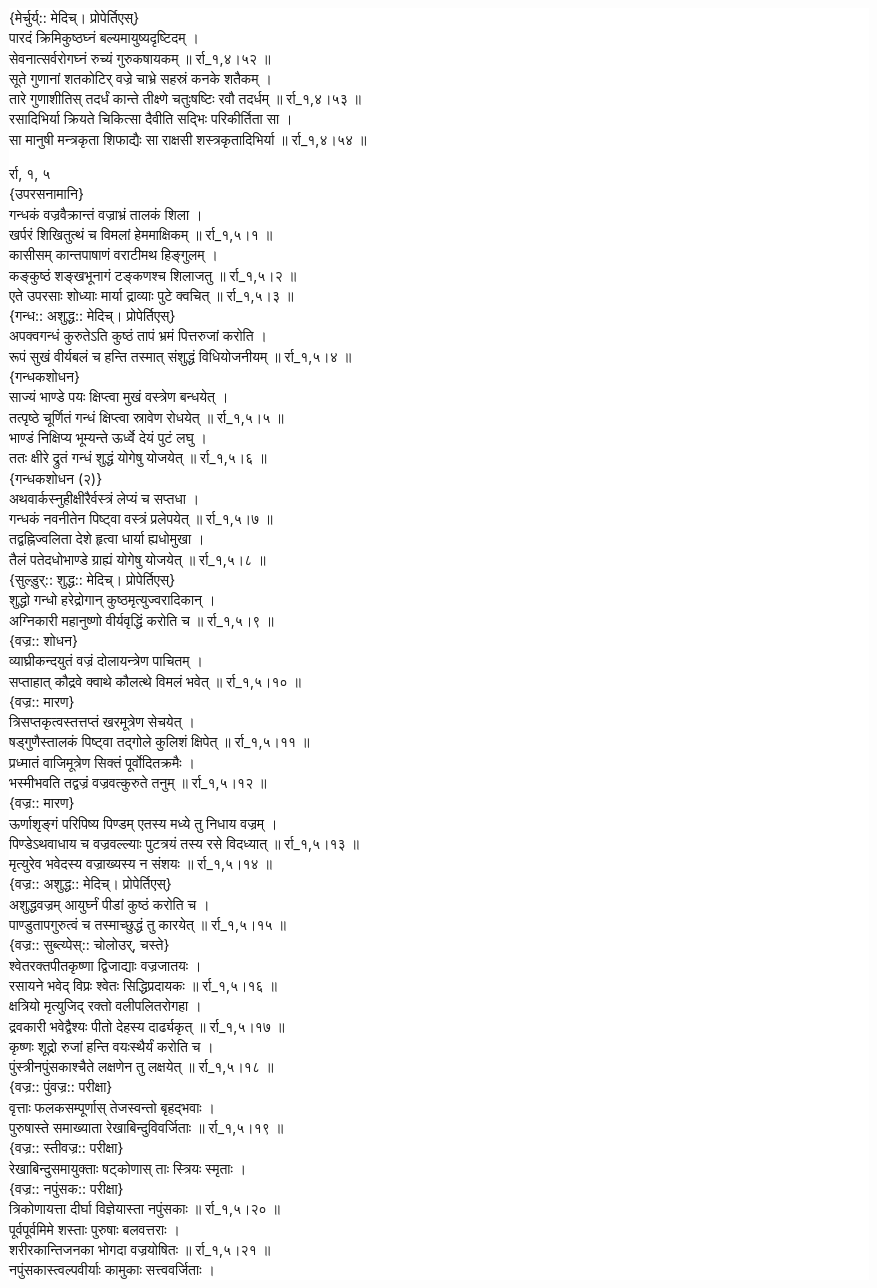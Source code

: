 {मेर्चुर्य्:: मेदिच्। प्रोपेर्तिएस्}  
पारदं क्रिमिकुष्ठघ्नं बल्यमायुष्यदृष्टिदम्  ।  
सेवनात्सर्वरोगघ्नं रुच्यं गुरुकषायकम्  ॥ र्रा_१,४।५२ ॥  
सूते गुणानां शतकोटिर् वज्रे चाभ्रे सहस्रं कनके शतैकम्  ।  
तारे गुणाशीतिस् तदर्धं कान्ते तीक्ष्णे चतुःषष्टिः रवौ तदर्धम्  ॥ र्रा_१,४।५३ ॥  
रसादिभिर्या क्रियते चिकित्सा दैवीति सद्भिः परिकीर्तिता सा  ।  
सा मानुषी मन्त्रकृता शिफाद्यैः सा राक्षसी शस्त्रकृतादिभिर्या  ॥ र्रा_१,४।५४ ॥  
  
  
र्रा, १, ५  
{उपरसनामानि}  
गन्धकं वज्रवैक्रान्तं वज्राभ्रं तालकं शिला  ।  
खर्परं शिखितुत्थं च विमलां हेममाक्षिकम्  ॥ र्रा_१,५।१ ॥  
कासीसम् कान्तपाषाणं वराटीमथ हिङ्गुलम्  ।  
कङ्कुष्ठं शङ्खभूनागं टङ्कणश्च शिलाजतु  ॥ र्रा_१,५।२ ॥  
एते उपरसाः शोध्याः मार्या द्राव्याः पुटे क्वचित्  ॥ र्रा_१,५।३ ॥  
{गन्ध:: अशुद्ध:: मेदिच्। प्रोपेर्तिएस्}  
अपक्वगन्धं कुरुतेऽति कुष्ठं तापं भ्रमं पित्तरुजां करोति  ।  
रूपं सुखं वीर्यबलं च हन्ति तस्मात् संशुद्धं विधियोजनीयम्  ॥ र्रा_१,५।४ ॥  
{गन्धकशोधन}  
साज्यं भाण्डे पयः क्षिप्त्वा मुखं वस्त्रेण बन्धयेत्  ।  
तत्पृष्ठे चूर्णितं गन्धं क्षिप्त्वा स्रावेण रोधयेत्  ॥ र्रा_१,५।५ ॥  
भाण्डं निक्षिप्य भूम्यन्ते ऊर्ध्वे देयं पुटं लघु  ।  
ततः क्षीरे द्रुतं गन्धं शुद्धं योगेषु योजयेत्  ॥ र्रा_१,५।६ ॥  
{गन्धकशोधन (२)}  
अथवार्कस्नुहीक्षीरैर्वस्त्रं लेप्यं च सप्तधा  ।  
गन्धकं नवनीतेन पिष्ट्वा वस्त्रं प्रलेपयेत्  ॥ र्रा_१,५।७ ॥  
तद्वह्निज्वलिता देशे हृत्वा धार्या ह्यधोमुखा  ।  
तैलं पतेदधोभाण्डे ग्राह्यं योगेषु योजयेत्  ॥ र्रा_१,५।८ ॥  
{सुल्ड़ुर्:: शुद्ध:: मेदिच्। प्रोपेर्तिएस्}  
शुद्धो गन्धो हरेद्रोगान् कुष्ठमृत्युज्वरादिकान्  ।  
अग्निकारी महानुष्णो वीर्यवृद्धिं करोति च  ॥ र्रा_१,५।९ ॥  
{वज्र:: शोधन}  
व्याघ्रीकन्दयुतं वज्रं दोलायन्त्रेण पाचितम्  ।  
सप्ताहात् कौद्रवे क्वाथे कौलत्थे विमलं भवेत्  ॥ र्रा_१,५।१० ॥  
{वज्र:: मारण}  
त्रिसप्तकृत्वस्तत्तप्तं खरमूत्रेण सेचयेत्  ।  
षड्गुणैस्तालकं पिष्ट्वा तद्गोले कुलिशं क्षिपेत्  ॥ र्रा_१,५।११ ॥  
प्रध्मातं वाजिमूत्रेण सिक्तं पूर्वोदितक्रमैः  ।  
भस्मीभवति तद्वज्रं वज्रवत्कुरुते तनुम्  ॥ र्रा_१,५।१२ ॥  
{वज्र:: मारण}  
ऊर्णाशृङ्गं परिपिष्य पिण्डम् एतस्य मध्ये तु निधाय वज्रम्  ।  
पिण्डेऽथवाधाय च वज्रवल्ल्याः पुटत्रयं तस्य रसे विदध्यात्  ॥ र्रा_१,५।१३ ॥  
मृत्युरेव भवेदस्य वज्राख्यस्य न संशयः  ॥ र्रा_१,५।१४ ॥  
{वज्र:: अशुद्ध:: मेदिच्। प्रोपेर्तिएस्}  
अशुद्धवज्रम् आयुर्घ्नं पीडां कुष्ठं करोति च  ।  
पाण्डुतापगुरुत्वं च तस्माच्छुद्धं तु कारयेत्  ॥ र्रा_१,५।१५ ॥  
{वज्र:: सुब्त्य्पेस्:: चोलोउर्, चस्ते}  
श्वेतरक्तपीतकृष्णा द्विजाद्याः वज्रजातयः  ।  
रसायने भवेद् विप्रः श्वेतः सिद्धिप्रदायकः  ॥ र्रा_१,५।१६ ॥  
क्षत्रियो मृत्युजिद् रक्तो वलीपलितरोगहा  ।  
द्रवकारी भवेद्वैश्यः पीतो देहस्य दार्ढ्यकृत्  ॥ र्रा_१,५।१७ ॥  
कृष्णः शूद्रो रुजां हन्ति वयःस्थैर्यं करोति च  ।  
पुंस्त्रीनपुंसकाश्चैते लक्षणेन तु लक्षयेत्  ॥ र्रा_१,५।१८ ॥  
{वज्र:: पुंवज्र:: परीक्षा}  
वृत्ताः फलकसम्पूर्णास् तेजस्वन्तो बृहद्भवाः  ।  
पुरुषास्ते समाख्याता रेखाबिन्दुविवर्जिताः  ॥ र्रा_१,५।१९ ॥  
{वज्र:: स्तीवज्र:: परीक्षा}  
रेखाबिन्दुसमायुक्ताः षट्कोणास् ताः स्त्रियः स्मृताः  ।  
{वज्र:: नपुंसक:: परीक्षा}  
त्रिकोणायत्ता दीर्घा विज्ञेयास्ता नपुंसकाः  ॥ र्रा_१,५।२० ॥  
पूर्वपूर्वमिमे शस्ताः पुरुषाः बलवत्तराः  ।  
शरीरकान्तिजनका भोगदा वज्रयोषितः  ॥ र्रा_१,५।२१ ॥  
नपुंसकास्त्वल्पवीर्याः कामुकाः सत्त्ववर्जिताः  ।  